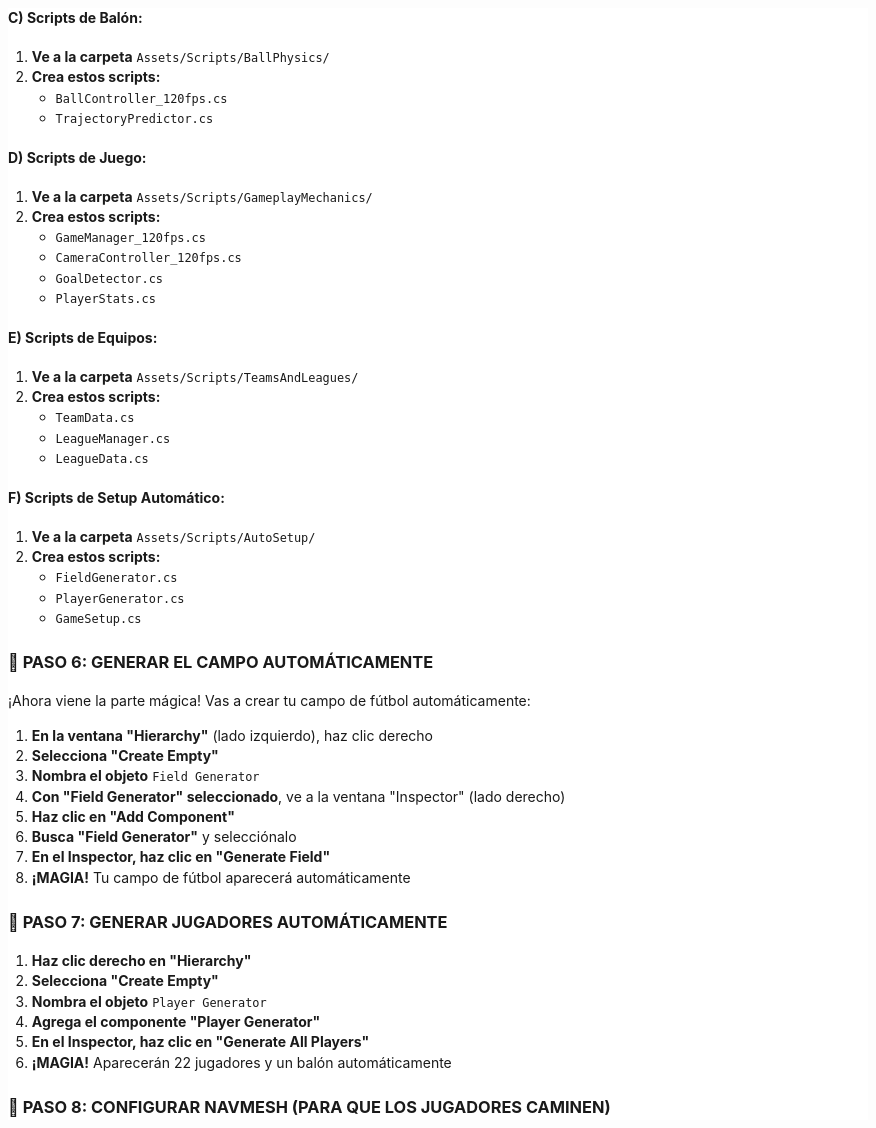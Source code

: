#### C) **Scripts de Balón:**
1. **Ve a la carpeta** `Assets/Scripts/BallPhysics/`
2. **Crea estos scripts:**
   - `BallController_120fps.cs`
   - `TrajectoryPredictor.cs`

#### D) **Scripts de Juego:**
1. **Ve a la carpeta** `Assets/Scripts/GameplayMechanics/`
2. **Crea estos scripts:**
   - `GameManager_120fps.cs`
   - `CameraController_120fps.cs`
   - `GoalDetector.cs`
   - `PlayerStats.cs`

#### E) **Scripts de Equipos:**
1. **Ve a la carpeta** `Assets/Scripts/TeamsAndLeagues/`
2. **Crea estos scripts:**
   - `TeamData.cs`
   - `LeagueManager.cs`
   - `LeagueData.cs`

#### F) **Scripts de Setup Automático:**
1. **Ve a la carpeta** `Assets/Scripts/AutoSetup/`
2. **Crea estos scripts:**
   - `FieldGenerator.cs`
   - `PlayerGenerator.cs`
   - `GameSetup.cs`

### 🎯 **PASO 6: GENERAR EL CAMPO AUTOMÁTICAMENTE**

¡Ahora viene la parte mágica! Vas a crear tu campo de fútbol automáticamente:

1. **En la ventana "Hierarchy"** (lado izquierdo), haz clic derecho
2. **Selecciona "Create Empty"**
3. **Nombra el objeto** `Field Generator`
4. **Con "Field Generator" seleccionado**, ve a la ventana "Inspector" (lado derecho)
5. **Haz clic en "Add Component"**
6. **Busca "Field Generator"** y selecciónalo
7. **En el Inspector, haz clic en "Generate Field"**
8. **¡MAGIA!** Tu campo de fútbol aparecerá automáticamente

### 🎯 **PASO 7: GENERAR JUGADORES AUTOMÁTICAMENTE**

1. **Haz clic derecho en "Hierarchy"**
2. **Selecciona "Create Empty"**
3. **Nombra el objeto** `Player Generator`
4. **Agrega el componente "Player Generator"**
5. **En el Inspector, haz clic en "Generate All Players"**
6. **¡MAGIA!** Aparecerán 22 jugadores y un balón automáticamente

### 🎯 **PASO 8: CONFIGURAR NAVMESH (PARA QUE LOS JUGADORES CAMINEN)**
